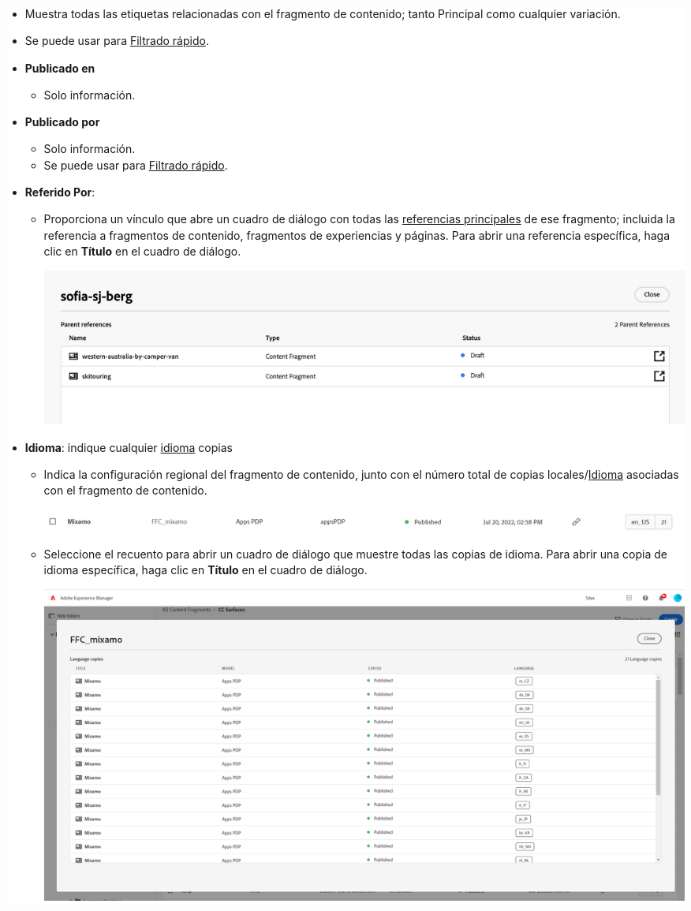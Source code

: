    * Muestra todas las etiquetas relacionadas con el fragmento de contenido; tanto Principal como cualquier variación.
   * Se puede usar para [Filtrado rápido](#fast-filtering).
* **Publicado en**
   * Solo información.
* **Publicado por**
   * Solo información.
   * Se puede usar para [Filtrado rápido](#fast-filtering).
* **Referido Por**:
   * Proporciona un vínculo que abre un cuadro de diálogo con todas las [referencias principales](#parent-references-fragment) de ese fragmento; incluida la referencia a fragmentos de contenido, fragmentos de experiencias y páginas. Para abrir una referencia específica, haga clic en **Título** en el cuadro de diálogo.

     ![Consola Fragmentos de contenido: cuadro de diálogo Referencias](assets/cf-managing-console-references-dialog.png)

* **Idioma**: indique cualquier [idioma](#language-copies-fragment) copias

   * Indica la configuración regional del fragmento de contenido, junto con el número total de copias locales/[Idioma](#language-copies-fragment) asociadas con el fragmento de contenido.

     ![Consola Fragmentos de contenido: Indicador de idioma](assets/cf-managing-console-language-indicator.png)

   * Seleccione el recuento para abrir un cuadro de diálogo que muestre todas las copias de idioma. Para abrir una copia de idioma específica, haga clic en **Título** en el cuadro de diálogo.

     ![Consola Fragmentos de contenido: cuadro de diálogo Idioma](assets/cf-managing-console-languages-dialog.png)

